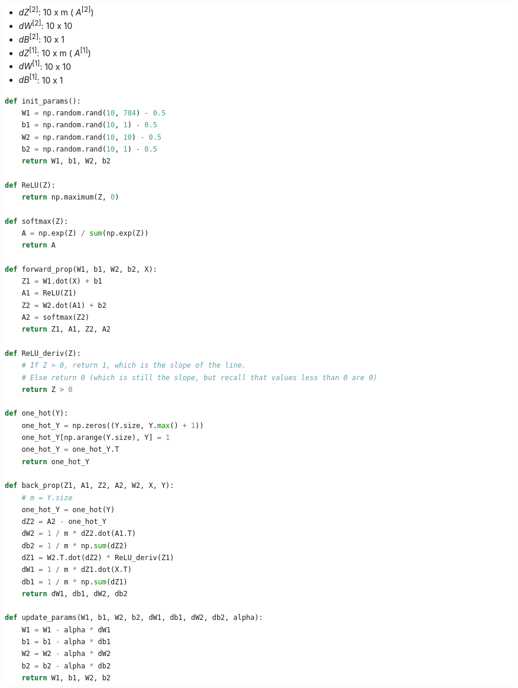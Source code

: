 - $dZ^{[2]}$: 10 x m ($~A^{[2]}$)
- $dW^{[2]}$: 10 x 10
- $dB^{[2]}$: 10 x 1
- $dZ^{[1]}$: 10 x m ($~A^{[1]}$)
- $dW^{[1]}$: 10 x 10
- $dB^{[1]}$: 10 x 1


```python
def init_params():
    W1 = np.random.rand(10, 784) - 0.5
    b1 = np.random.rand(10, 1) - 0.5
    W2 = np.random.rand(10, 10) - 0.5
    b2 = np.random.rand(10, 1) - 0.5
    return W1, b1, W2, b2

def ReLU(Z):
    return np.maximum(Z, 0)

def softmax(Z):
    A = np.exp(Z) / sum(np.exp(Z))
    return A

def forward_prop(W1, b1, W2, b2, X):
    Z1 = W1.dot(X) + b1
    A1 = ReLU(Z1)
    Z2 = W2.dot(A1) + b2
    A2 = softmax(Z2)
    return Z1, A1, Z2, A2

def ReLU_deriv(Z):
    # If Z > 0, return 1, which is the slope of the line.
    # Else return 0 (which is still the slope, but recall that values less than 0 are 0)
    return Z > 0

def one_hot(Y):
    one_hot_Y = np.zeros((Y.size, Y.max() + 1))
    one_hot_Y[np.arange(Y.size), Y] = 1
    one_hot_Y = one_hot_Y.T
    return one_hot_Y

def back_prop(Z1, A1, Z2, A2, W2, X, Y):
    # m = Y.size
    one_hot_Y = one_hot(Y)
    dZ2 = A2 - one_hot_Y
    dW2 = 1 / m * dZ2.dot(A1.T)
    db2 = 1 / m * np.sum(dZ2)
    dZ1 = W2.T.dot(dZ2) * ReLU_deriv(Z1)
    dW1 = 1 / m * dZ1.dot(X.T)
    db1 = 1 / m * np.sum(dZ1)
    return dW1, db1, dW2, db2

def update_params(W1, b1, W2, b2, dW1, db1, dW2, db2, alpha):
    W1 = W1 - alpha * dW1
    b1 = b1 - alpha * db1
    W2 = W2 - alpha * dW2
    b2 = b2 - alpha * db2
    return W1, b1, W2, b2
```

